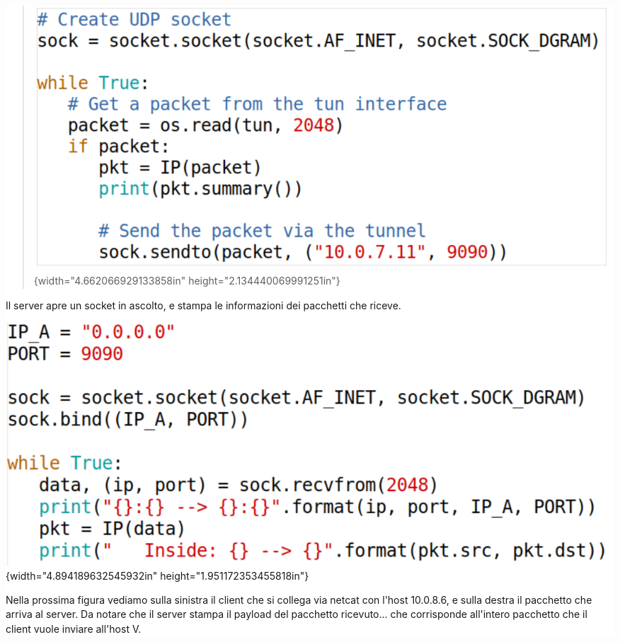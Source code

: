 > ![](./images/media/image36.png){width="4.662066929133858in"
> height="2.134440069991251in"}

Il server apre un socket in ascolto, e stampa le informazioni dei
pacchetti che riceve.

![](./images/media/image35.png){width="4.894189632545932in"
height="1.951172353455818in"}

Nella prossima figura vediamo sulla sinistra il client che si collega
via netcat con l'host 10.0.8.6, e sulla destra il pacchetto che arriva
al server. Da notare che il server stampa il payload del pacchetto
ricevuto... che corrisponde all'intero pacchetto che il client vuole
inviare all'host V.
